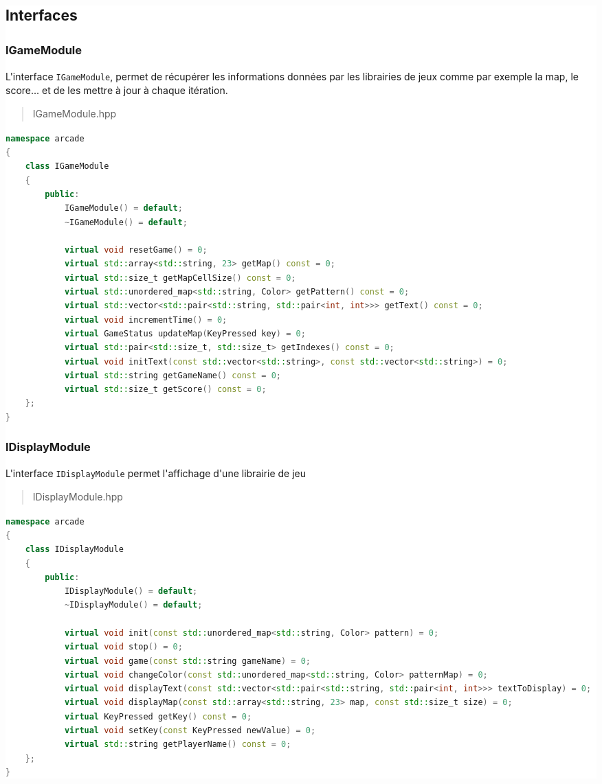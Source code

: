 ## Interfaces
### IGameModule

L'interface `IGameModule`, permet de récupérer les informations données par les librairies de jeux comme par exemple la map, le score... et de les mettre à jour à chaque itération.

> IGameModule.hpp

``` C++
namespace arcade
{
    class IGameModule
    {
        public:
            IGameModule() = default;
            ~IGameModule() = default;

            virtual void resetGame() = 0;
            virtual std::array<std::string, 23> getMap() const = 0;
            virtual std::size_t getMapCellSize() const = 0;
            virtual std::unordered_map<std::string, Color> getPattern() const = 0;
            virtual std::vector<std::pair<std::string, std::pair<int, int>>> getText() const = 0;
            virtual void incrementTime() = 0;
            virtual GameStatus updateMap(KeyPressed key) = 0;
            virtual std::pair<std::size_t, std::size_t> getIndexes() const = 0;
            virtual void initText(const std::vector<std::string>, const std::vector<std::string>) = 0;
            virtual std::string getGameName() const = 0;
            virtual std::size_t getScore() const = 0;
    };
}
```

### IDisplayModule

L'interface `IDisplayModule` permet l'affichage d'une librairie de jeu

> IDisplayModule.hpp

``` C++
namespace arcade
{
    class IDisplayModule
    {
        public:
            IDisplayModule() = default;
            ~IDisplayModule() = default;

            virtual void init(const std::unordered_map<std::string, Color> pattern) = 0;
            virtual void stop() = 0;
            virtual void game(const std::string gameName) = 0;
            virtual void changeColor(const std::unordered_map<std::string, Color> patternMap) = 0;
            virtual void displayText(const std::vector<std::pair<std::string, std::pair<int, int>>> textToDisplay) = 0;
            virtual void displayMap(const std::array<std::string, 23> map, const std::size_t size) = 0;
            virtual KeyPressed getKey() const = 0;
            virtual void setKey(const KeyPressed newValue) = 0;
            virtual std::string getPlayerName() const = 0;
    };
}
```
